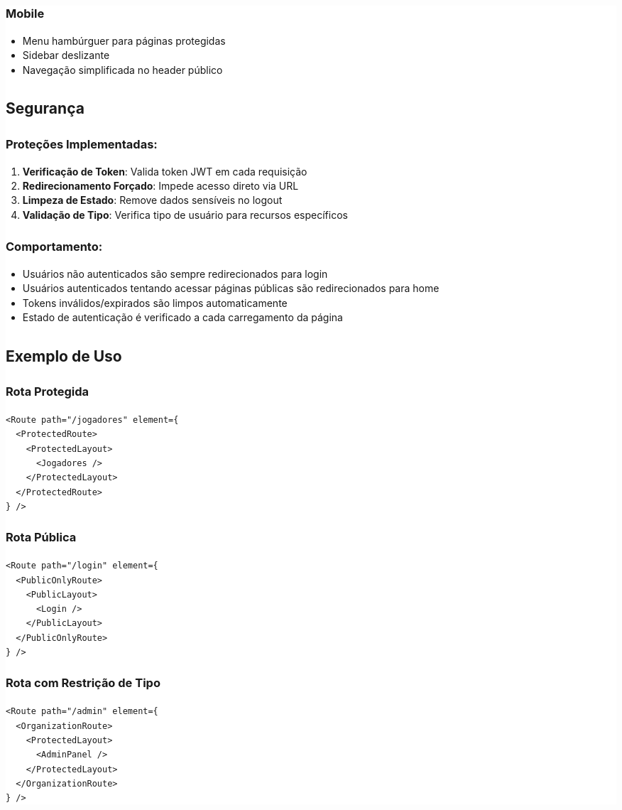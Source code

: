 ### Mobile
- Menu hambúrguer para páginas protegidas
- Sidebar deslizante
- Navegação simplificada no header público

## Segurança

### Proteções Implementadas:
1. **Verificação de Token**: Valida token JWT em cada requisição
2. **Redirecionamento Forçado**: Impede acesso direto via URL
3. **Limpeza de Estado**: Remove dados sensíveis no logout
4. **Validação de Tipo**: Verifica tipo de usuário para recursos específicos

### Comportamento:
- Usuários não autenticados são sempre redirecionados para login
- Usuários autenticados tentando acessar páginas públicas são redirecionados para home
- Tokens inválidos/expirados são limpos automaticamente
- Estado de autenticação é verificado a cada carregamento da página

## Exemplo de Uso

### Rota Protegida
```tsx
<Route path="/jogadores" element={
  <ProtectedRoute>
    <ProtectedLayout>
      <Jogadores />
    </ProtectedLayout>
  </ProtectedRoute>
} />
```

### Rota Pública
```tsx
<Route path="/login" element={
  <PublicOnlyRoute>
    <PublicLayout>
      <Login />
    </PublicLayout>
  </PublicOnlyRoute>
} />
```

### Rota com Restrição de Tipo
```tsx
<Route path="/admin" element={
  <OrganizationRoute>
    <ProtectedLayout>
      <AdminPanel />
    </ProtectedLayout>
  </OrganizationRoute>
} />
```
